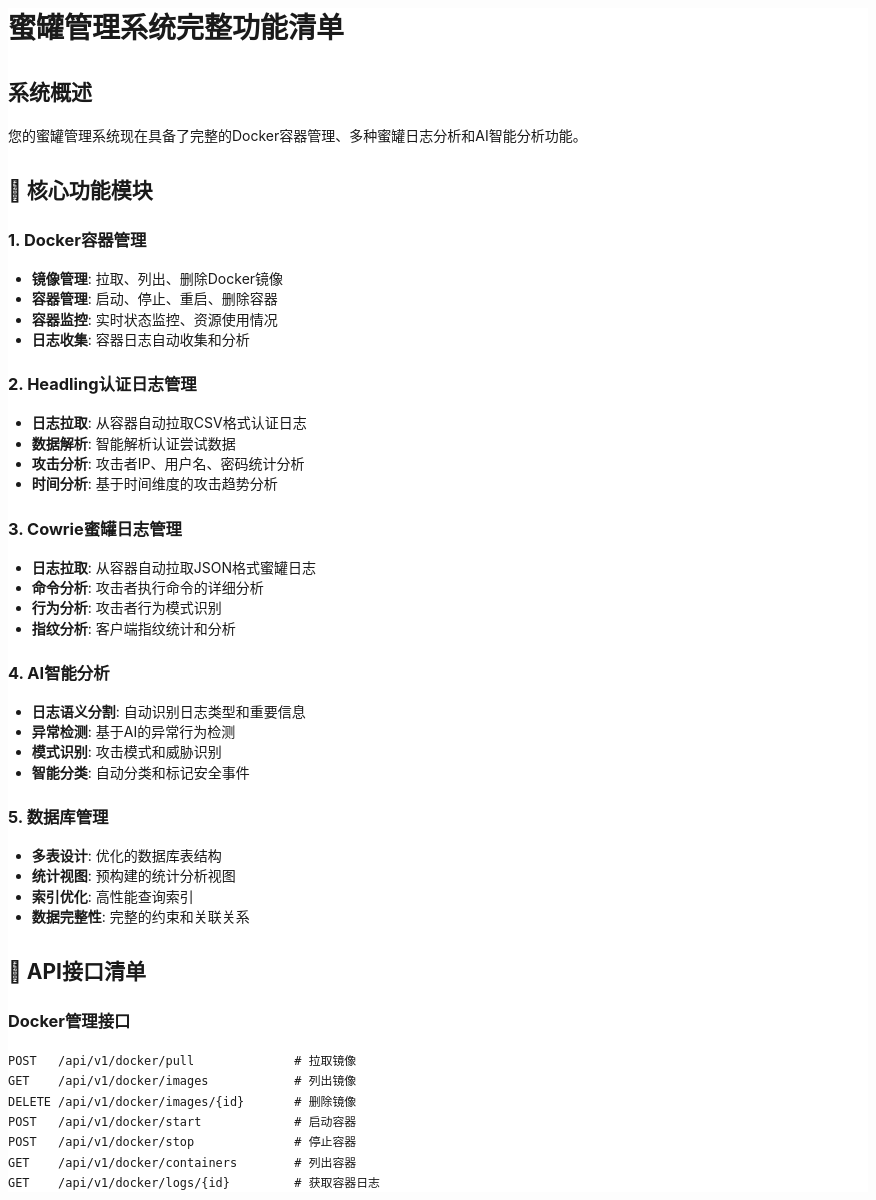 # 蜜罐管理系统完整功能清单

## 系统概述

您的蜜罐管理系统现在具备了完整的Docker容器管理、多种蜜罐日志分析和AI智能分析功能。

## 🎯 核心功能模块

### 1. Docker容器管理
- **镜像管理**: 拉取、列出、删除Docker镜像
- **容器管理**: 启动、停止、重启、删除容器
- **容器监控**: 实时状态监控、资源使用情况
- **日志收集**: 容器日志自动收集和分析

### 2. Headling认证日志管理
- **日志拉取**: 从容器自动拉取CSV格式认证日志
- **数据解析**: 智能解析认证尝试数据
- **攻击分析**: 攻击者IP、用户名、密码统计分析
- **时间分析**: 基于时间维度的攻击趋势分析

### 3. Cowrie蜜罐日志管理
- **日志拉取**: 从容器自动拉取JSON格式蜜罐日志
- **命令分析**: 攻击者执行命令的详细分析
- **行为分析**: 攻击者行为模式识别
- **指纹分析**: 客户端指纹统计和分析

### 4. AI智能分析
- **日志语义分割**: 自动识别日志类型和重要信息
- **异常检测**: 基于AI的异常行为检测
- **模式识别**: 攻击模式和威胁识别
- **智能分类**: 自动分类和标记安全事件

### 5. 数据库管理
- **多表设计**: 优化的数据库表结构
- **统计视图**: 预构建的统计分析视图
- **索引优化**: 高性能查询索引
- **数据完整性**: 完整的约束和关联关系

## 🚀 API接口清单

### Docker管理接口
```
POST   /api/v1/docker/pull              # 拉取镜像
GET    /api/v1/docker/images            # 列出镜像
DELETE /api/v1/docker/images/{id}       # 删除镜像
POST   /api/v1/docker/start             # 启动容器
POST   /api/v1/docker/stop              # 停止容器
GET    /api/v1/docker/containers        # 列出容器
GET    /api/v1/docker/logs/{id}         # 获取容器日志
```
